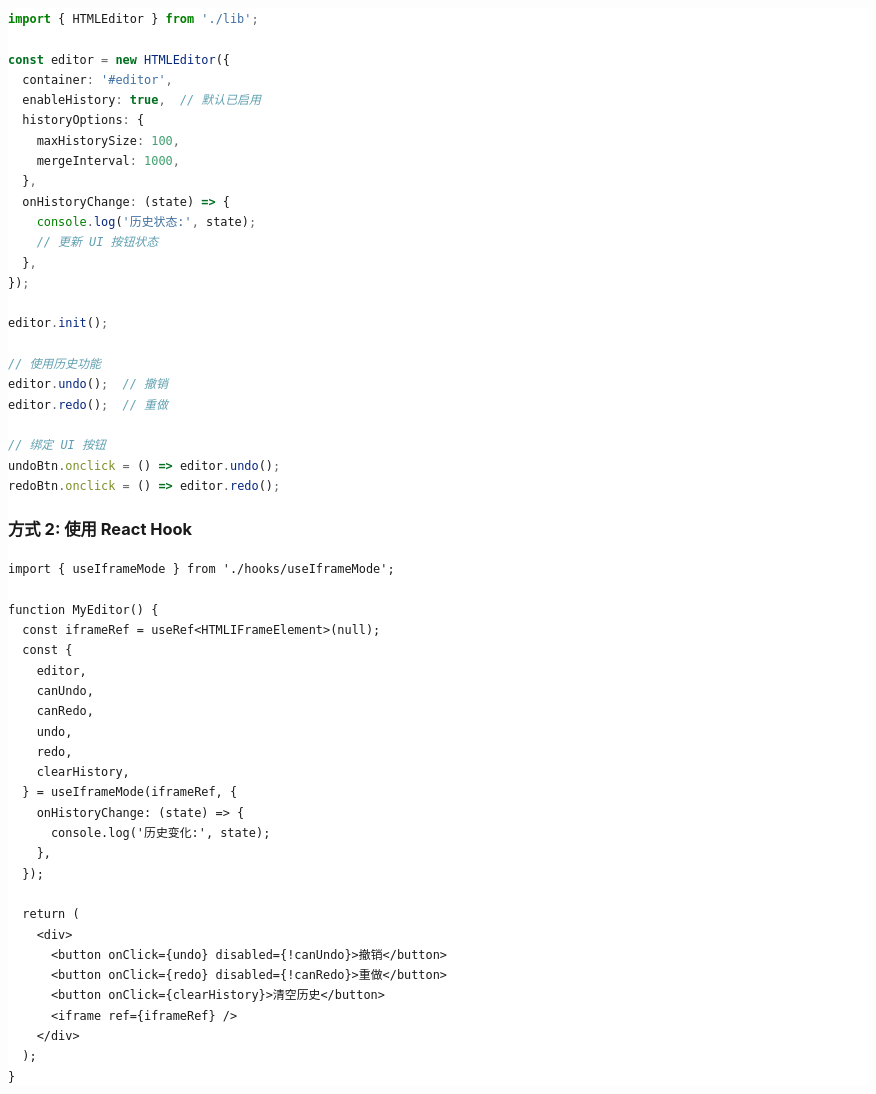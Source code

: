 ```typescript
import { HTMLEditor } from './lib';

const editor = new HTMLEditor({
  container: '#editor',
  enableHistory: true,  // 默认已启用
  historyOptions: {
    maxHistorySize: 100,
    mergeInterval: 1000,
  },
  onHistoryChange: (state) => {
    console.log('历史状态:', state);
    // 更新 UI 按钮状态
  },
});

editor.init();

// 使用历史功能
editor.undo();  // 撤销
editor.redo();  // 重做

// 绑定 UI 按钮
undoBtn.onclick = () => editor.undo();
redoBtn.onclick = () => editor.redo();
```

### 方式 2: 使用 React Hook

```tsx
import { useIframeMode } from './hooks/useIframeMode';

function MyEditor() {
  const iframeRef = useRef<HTMLIFrameElement>(null);
  const {
    editor,
    canUndo,
    canRedo,
    undo,
    redo,
    clearHistory,
  } = useIframeMode(iframeRef, {
    onHistoryChange: (state) => {
      console.log('历史变化:', state);
    },
  });

  return (
    <div>
      <button onClick={undo} disabled={!canUndo}>撤销</button>
      <button onClick={redo} disabled={!canRedo}>重做</button>
      <button onClick={clearHistory}>清空历史</button>
      <iframe ref={iframeRef} />
    </div>
  );
}
```
